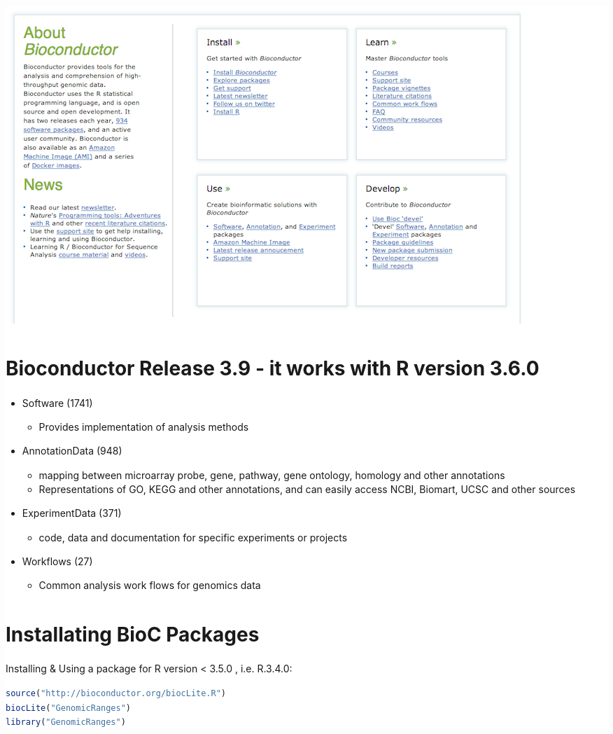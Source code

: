 ![BioC webpage](./BioC.png)


Bioconductor Release 3.9 - it works with R version 3.6.0
========================================================

- Software (1741)

    + Provides implementation of analysis methods
    
- AnnotationData (948)

    + mapping between microarray probe, gene, pathway, gene ontology, homology and other annotations
    + Representations of GO, KEGG and other annotations, and can easily access NCBI, Biomart, UCSC and other sources
    
- ExperimentData (371)

    + code, data and documentation for specific experiments or projects
    
- Workflows (27)

    + Common analysis work flows for genomics data

Installating BioC Packages
========================================================

Installing & Using a package for R version < 3.5.0 , i.e. R.3.4.0:


```r
source("http://bioconductor.org/biocLite.R")
biocLite("GenomicRanges")
library("GenomicRanges")
```
